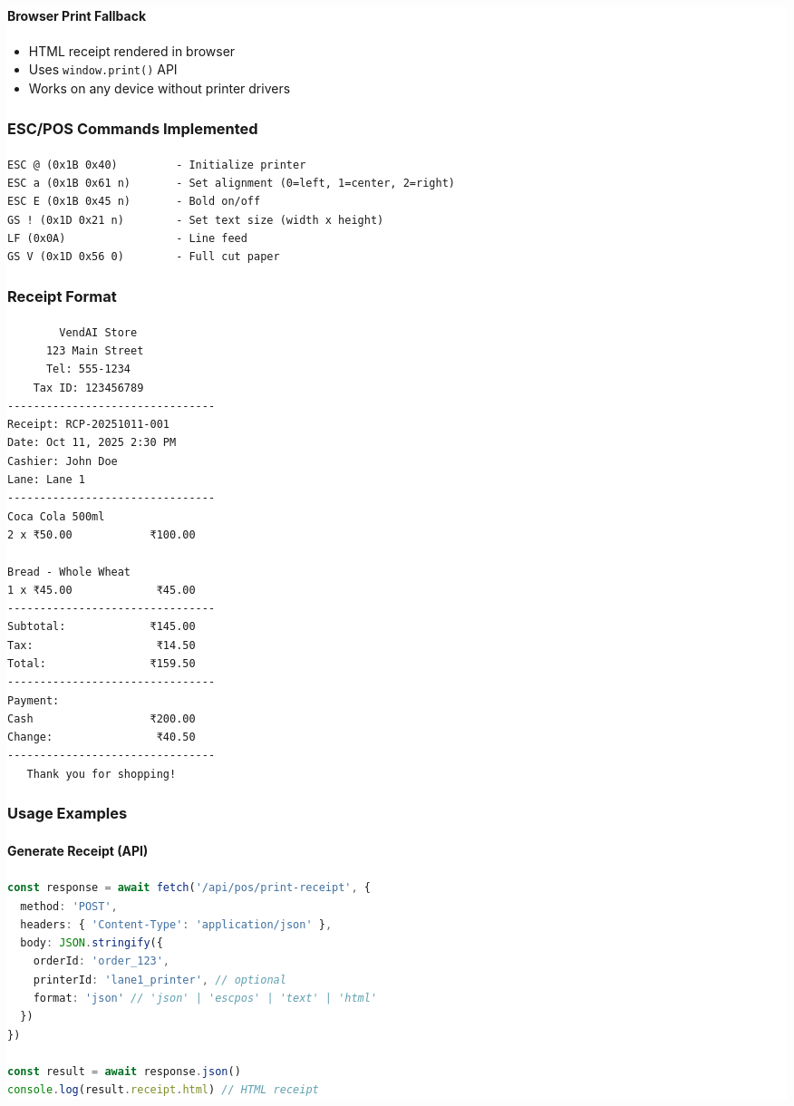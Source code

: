 #### Browser Print Fallback
- HTML receipt rendered in browser
- Uses `window.print()` API
- Works on any device without printer drivers

### ESC/POS Commands Implemented

```
ESC @ (0x1B 0x40)         - Initialize printer
ESC a (0x1B 0x61 n)       - Set alignment (0=left, 1=center, 2=right)
ESC E (0x1B 0x45 n)       - Bold on/off
GS ! (0x1D 0x21 n)        - Set text size (width x height)
LF (0x0A)                 - Line feed
GS V (0x1D 0x56 0)        - Full cut paper
```

### Receipt Format

```
        VendAI Store
      123 Main Street
      Tel: 555-1234
    Tax ID: 123456789
--------------------------------
Receipt: RCP-20251011-001
Date: Oct 11, 2025 2:30 PM
Cashier: John Doe
Lane: Lane 1
--------------------------------
Coca Cola 500ml
2 x ₹50.00            ₹100.00

Bread - Whole Wheat
1 x ₹45.00             ₹45.00
--------------------------------
Subtotal:             ₹145.00
Tax:                   ₹14.50
Total:                ₹159.50
--------------------------------
Payment:
Cash                  ₹200.00
Change:                ₹40.50
--------------------------------
   Thank you for shopping!
```

### Usage Examples

#### Generate Receipt (API)
```typescript
const response = await fetch('/api/pos/print-receipt', {
  method: 'POST',
  headers: { 'Content-Type': 'application/json' },
  body: JSON.stringify({
    orderId: 'order_123',
    printerId: 'lane1_printer', // optional
    format: 'json' // 'json' | 'escpos' | 'text' | 'html'
  })
})

const result = await response.json()
console.log(result.receipt.html) // HTML receipt
```
